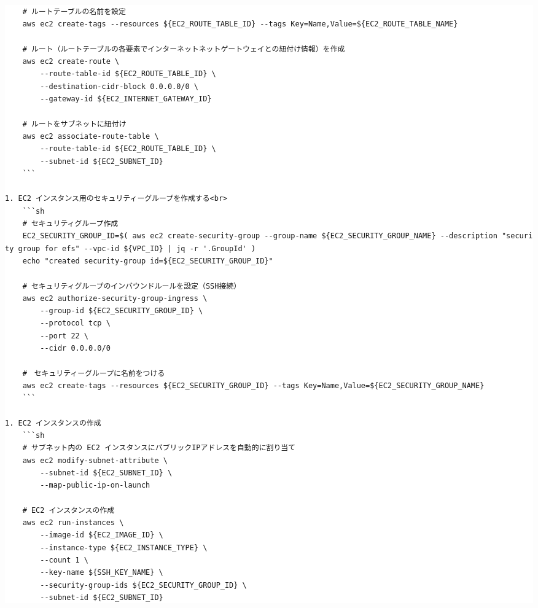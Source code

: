         # ルートテーブルの名前を設定
        aws ec2 create-tags --resources ${EC2_ROUTE_TABLE_ID} --tags Key=Name,Value=${EC2_ROUTE_TABLE_NAME}

        # ルート（ルートテーブルの各要素でインターネットネットゲートウェイとの紐付け情報）を作成
        aws ec2 create-route \
            --route-table-id ${EC2_ROUTE_TABLE_ID} \
            --destination-cidr-block 0.0.0.0/0 \
            --gateway-id ${EC2_INTERNET_GATEWAY_ID}

        # ルートをサブネットに紐付け
        aws ec2 associate-route-table \
            --route-table-id ${EC2_ROUTE_TABLE_ID} \
            --subnet-id ${EC2_SUBNET_ID}
        ```

    1. EC2 インスタンス用のセキュリティーグループを作成する<br>
        ```sh
        # セキュリティグループ作成
        EC2_SECURITY_GROUP_ID=$( aws ec2 create-security-group --group-name ${EC2_SECURITY_GROUP_NAME} --description "security group for efs" --vpc-id ${VPC_ID} | jq -r '.GroupId' )
        echo "created security-group id=${EC2_SECURITY_GROUP_ID}"

        # セキュリティグループのインバウンドルールを設定（SSH接続）
        aws ec2 authorize-security-group-ingress \
            --group-id ${EC2_SECURITY_GROUP_ID} \
            --protocol tcp \
            --port 22 \
            --cidr 0.0.0.0/0

        #　セキュリティーグループに名前をつける
        aws ec2 create-tags --resources ${EC2_SECURITY_GROUP_ID} --tags Key=Name,Value=${EC2_SECURITY_GROUP_NAME}
        ```

    1. EC2 インスタンスの作成
        ```sh
        # サブネット内の EC2 インスタンスにパブリックIPアドレスを自動的に割り当て
        aws ec2 modify-subnet-attribute \
            --subnet-id ${EC2_SUBNET_ID} \
            --map-public-ip-on-launch

        # EC2 インスタンスの作成
        aws ec2 run-instances \
            --image-id ${EC2_IMAGE_ID} \
            --instance-type ${EC2_INSTANCE_TYPE} \
            --count 1 \
            --key-name ${SSH_KEY_NAME} \
            --security-group-ids ${EC2_SECURITY_GROUP_ID} \
            --subnet-id ${EC2_SUBNET_ID}
